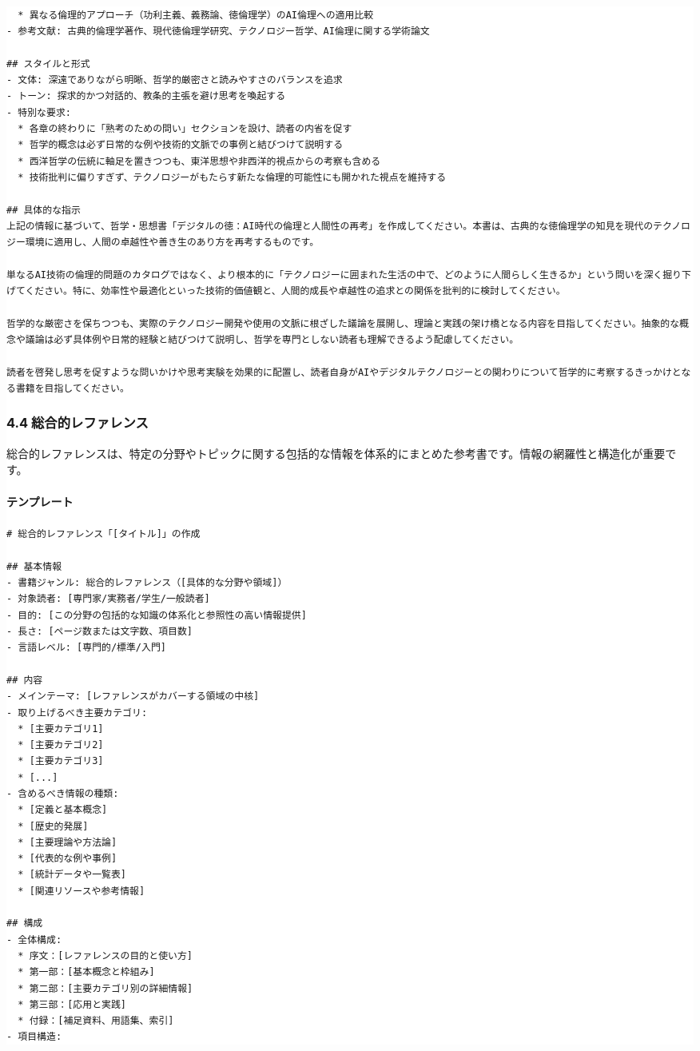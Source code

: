 ```
  * 異なる倫理的アプローチ（功利主義、義務論、徳倫理学）のAI倫理への適用比較
- 参考文献: 古典的倫理学著作、現代徳倫理学研究、テクノロジー哲学、AI倫理に関する学術論文

## スタイルと形式
- 文体: 深遠でありながら明晰、哲学的厳密さと読みやすさのバランスを追求
- トーン: 探求的かつ対話的、教条的主張を避け思考を喚起する
- 特別な要求: 
  * 各章の終わりに「熟考のための問い」セクションを設け、読者の内省を促す
  * 哲学的概念は必ず日常的な例や技術的文脈での事例と結びつけて説明する
  * 西洋哲学の伝統に軸足を置きつつも、東洋思想や非西洋的視点からの考察も含める
  * 技術批判に偏りすぎず、テクノロジーがもたらす新たな倫理的可能性にも開かれた視点を維持する

## 具体的な指示
上記の情報に基づいて、哲学・思想書「デジタルの徳：AI時代の倫理と人間性の再考」を作成してください。本書は、古典的な徳倫理学の知見を現代のテクノロジー環境に適用し、人間の卓越性や善き生のあり方を再考するものです。

単なるAI技術の倫理的問題のカタログではなく、より根本的に「テクノロジーに囲まれた生活の中で、どのように人間らしく生きるか」という問いを深く掘り下げてください。特に、効率性や最適化といった技術的価値観と、人間的成長や卓越性の追求との関係を批判的に検討してください。

哲学的な厳密さを保ちつつも、実際のテクノロジー開発や使用の文脈に根ざした議論を展開し、理論と実践の架け橋となる内容を目指してください。抽象的な概念や議論は必ず具体例や日常的経験と結びつけて説明し、哲学を専門としない読者も理解できるよう配慮してください。

読者を啓発し思考を促すような問いかけや思考実験を効果的に配置し、読者自身がAIやデジタルテクノロジーとの関わりについて哲学的に考察するきっかけとなる書籍を目指してください。
```

### 4.4 総合的レファレンス

総合的レファレンスは、特定の分野やトピックに関する包括的な情報を体系的にまとめた参考書です。情報の網羅性と構造化が重要です。

#### テンプレート

```
# 総合的レファレンス「[タイトル]」の作成

## 基本情報
- 書籍ジャンル: 総合的レファレンス（[具体的な分野や領域]）
- 対象読者: [専門家/実務者/学生/一般読者]
- 目的: [この分野の包括的な知識の体系化と参照性の高い情報提供]
- 長さ: [ページ数または文字数、項目数]
- 言語レベル: [専門的/標準/入門]

## 内容
- メインテーマ: [レファレンスがカバーする領域の中核]
- 取り上げるべき主要カテゴリ: 
  * [主要カテゴリ1]
  * [主要カテゴリ2]
  * [主要カテゴリ3]
  * [...]
- 含めるべき情報の種類: 
  * [定義と基本概念]
  * [歴史的発展]
  * [主要理論や方法論]
  * [代表的な例や事例]
  * [統計データや一覧表]
  * [関連リソースや参考情報]

## 構成
- 全体構成: 
  * 序文：[レファレンスの目的と使い方]
  * 第一部：[基本概念と枠組み]
  * 第二部：[主要カテゴリ別の詳細情報]
  * 第三部：[応用と実践]
  * 付録：[補足資料、用語集、索引]
- 項目構造: 
```